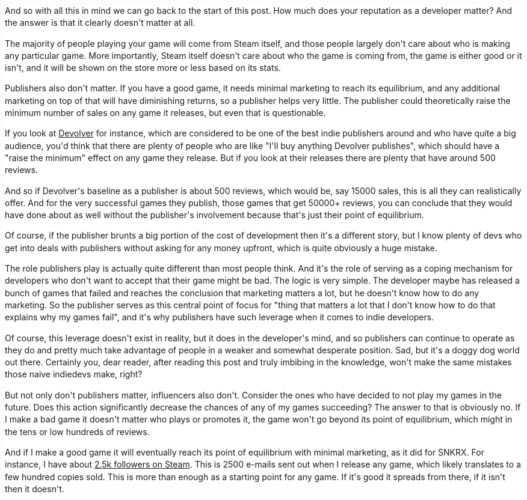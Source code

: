 ###

And so with all this in mind we can go back to the start of this post. How much does your reputation as a developer matter? And the answer is that it clearly doesn't matter at all. 

The majority of people playing your game will come from Steam itself, and those people largely don't care about who is making any particular game.
More importantly, Steam itself doesn't care about who the game is coming from, the game is either good or it isn't, and it will be shown on the store more or less based on its stats.

Publishers also don't matter. If you have a good game, it needs minimal marketing to reach its equilibrium, and any additional marketing on top of that will have diminishing returns, so a publisher
helps very little. The publisher could theoretically raise the minimum number of sales on any game it releases, but even that is questionable.

If you look at [Devolver](https://store.steampowered.com/publisher/DevolverDigital) for instance, which are considered to be one of the best indie publishers around and who have quite a big audience, you'd think that there
are plenty of people who are like "I'll buy anything Devolver publishes", which should have a "raise the minimum" effect on any game they release. But if you look at their releases there are plenty that have around 500 reviews.

And so if Devolver's baseline as a publisher is about 500 reviews, which would be, say 15000 sales, this is all they can realistically offer. And for the very successful games they publish, those games that get 50000+ reviews, you
can conclude that they would have done about as well without the publisher's involvement because that's just their point of equilibrium.

Of course, if the publisher brunts a big portion of the cost of development then it's a different story, but I know plenty of devs
who get into deals with publishers without asking for any money upfront, which is quite obviously a huge mistake.

The role publishers play is actually quite different than most people think. And it's the role of serving as a coping mechanism for developers who don't want to accept that their game might be bad.
The logic is very simple. The developer maybe has released a bunch of games that failed and reaches the conclusion that marketing matters a lot, but he doesn't know how to do any marketing.
So the publisher serves as this central point of focus for "thing that matters a lot that I don't know how to do that explains why my games fail", and it's why publishers have such leverage when it comes to indie developers.

Of course, this leverage doesn't exist in reality, but it does in the developer's mind, and so publishers can continue to operate as they do and pretty much take advantage of people in a weaker and somewhat desperate position. 
Sad, but it's a doggy dog world out there. Certainly you, dear reader, after reading this post and truly imbibing in the knowledge, won't make the same mistakes those naive indiedevs make, right?

But not only don't publishers matter, influencers also don't. Consider the ones who have decided to not play my games in the future. Does this action significantly decrease the chances of any of my games succeeding?
The answer to that is obviously no. If I make a bad game it doesn't matter who plays or promotes it, the game won't go beyond its point of equilibrium, which might in the tens or low hundreds of reviews.

And if I make a good game it will eventually reach its point of equilibrium with minimal marketing, as it did for SNKRX. For instance, I have about [2.5k followers on Steam](https://store.steampowered.com/developer/a327ex).
This is 2500 e-mails sent out when I release any game, which likely translates to a few hundred copies sold. This is more than enough as a starting point for any game. If it's good it spreads from there, if it isn't then it doesn't.
